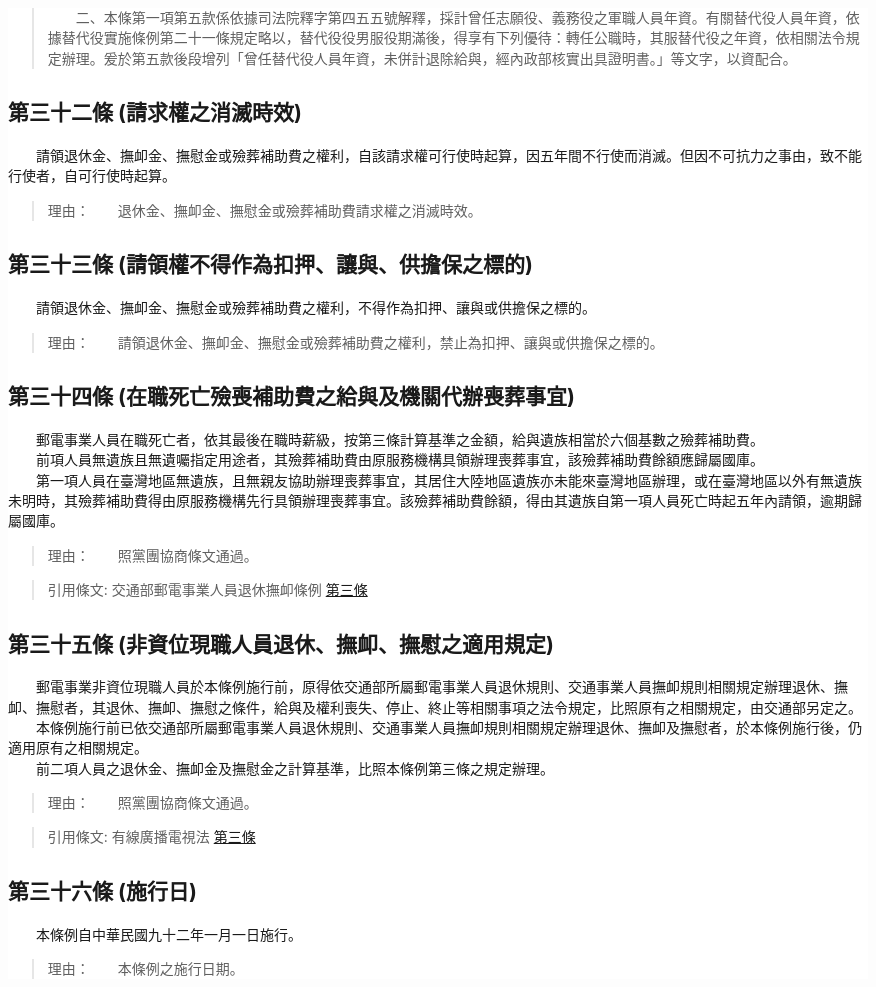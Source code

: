 > 　　二、本條第一項第五款係依據司法院釋字第四五五號解釋，採計曾任志願役、義務役之軍職人員年資。有關替代役人員年資，依據替代役實施條例第二十一條規定略以，替代役役男服役期滿後，得享有下列優待：轉任公職時，其服替代役之年資，依相關法令規定辦理。爰於第五款後段增列「曾任替代役人員年資，未併計退除給與，經內政部核實出具證明書。」等文字，以資配合。



第三十二條 (請求權之消滅時效)
-----------------------------
　　請領退休金、撫卹金、撫慰金或殮葬補助費之權利，自該請求權可行使時起算，因五年間不行使而消滅。但因不可抗力之事由，致不能行使者，自可行使時起算。  
> 理由：　　退休金、撫卹金、撫慰金或殮葬補助費請求權之消滅時效。



第三十三條 (請領權不得作為扣押、讓與、供擔保之標的)
---------------------------------------------------
　　請領退休金、撫卹金、撫慰金或殮葬補助費之權利，不得作為扣押、讓與或供擔保之標的。  
> 理由：　　請領退休金、撫卹金、撫慰金或殮葬補助費之權利，禁止為扣押、讓與或供擔保之標的。



第三十四條 (在職死亡殮喪補助費之給與及機關代辦喪葬事宜)
-------------------------------------------------------
　　郵電事業人員在職死亡者，依其最後在職時薪級，按第三條計算基準之金額，給與遺族相當於六個基數之殮葬補助費。  
　　前項人員無遺族且無遺囑指定用途者，其殮葬補助費由原服務機構具領辦理喪葬事宜，該殮葬補助費餘額應歸屬國庫。  
　　第一項人員在臺灣地區無遺族，且無親友協助辦理喪葬事宜，其居住大陸地區遺族亦未能來臺灣地區辦理，或在臺灣地區以外有無遺族未明時，其殮葬補助費得由原服務機構先行具領辦理喪葬事宜。該殮葬補助費餘額，得由其遺族自第一項人員死亡時起五年內請領，逾期歸屬國庫。  
> 理由：　　照黨團協商條文通過。

> 引用條文: 交通部郵電事業人員退休撫卹條例 [第三條](../../交通建設/郵政/交通部郵電事業人員退休撫卹條例.md#第三條-退休撫卹金計算基準)



第三十五條 (非資位現職人員退休、撫卹、撫慰之適用規定)
-----------------------------------------------------
　　郵電事業非資位現職人員於本條例施行前，原得依交通部所屬郵電事業人員退休規則、交通事業人員撫卹規則相關規定辦理退休、撫卹、撫慰者，其退休、撫卹、撫慰之條件，給與及權利喪失、停止、終止等相關事項之法令規定，比照原有之相關規定，由交通部另定之。  
　　本條例施行前已依交通部所屬郵電事業人員退休規則、交通事業人員撫卹規則相關規定辦理退休、撫卹及撫慰者，於本條例施行後，仍適用原有之相關規定。  
　　前二項人員之退休金、撫卹金及撫慰金之計算基準，比照本條例第三條之規定辦理。  
> 理由：　　照黨團協商條文通過。

> 引用條文: 有線廣播電視法 [第三條](../../文化觀光/電視廣播/有線廣播電視法.md#第三條-主管機關)



第三十六條 (施行日)
-------------------
　　本條例自中華民國九十二年一月一日施行。  
> 理由：　　本條例之施行日期。